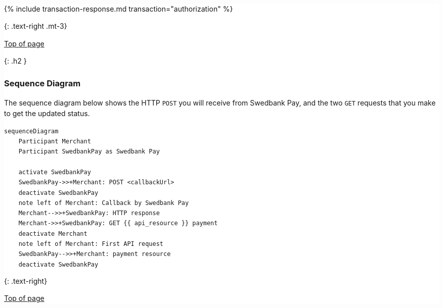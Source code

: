 {% include transaction-response.md transaction="authorization" %}

{: .text-right .mt-3}

[Top of page](#callback-v30)

{: .h2 }

### Sequence Diagram

The sequence diagram below shows the HTTP `POST` you will receive from Swedbank
Pay, and the two `GET` requests that you make to get the updated status.

```mermaid
sequenceDiagram
    Participant Merchant
    Participant SwedbankPay as Swedbank Pay

    activate SwedbankPay
    SwedbankPay->>+Merchant: POST <callbackUrl>
    deactivate SwedbankPay
    note left of Merchant: Callback by Swedbank Pay
    Merchant-->>+SwedbankPay: HTTP response
    Merchant->>+SwedbankPay: GET {{ api_resource }} payment
    deactivate Merchant
    note left of Merchant: First API request
    SwedbankPay-->>+Merchant: payment resource
    deactivate SwedbankPay
```

{: .text-right}

[Top of page](#callback-v30)

[url-usage]: /checkout-v3/get-started/fundamental-principles#url-usage
